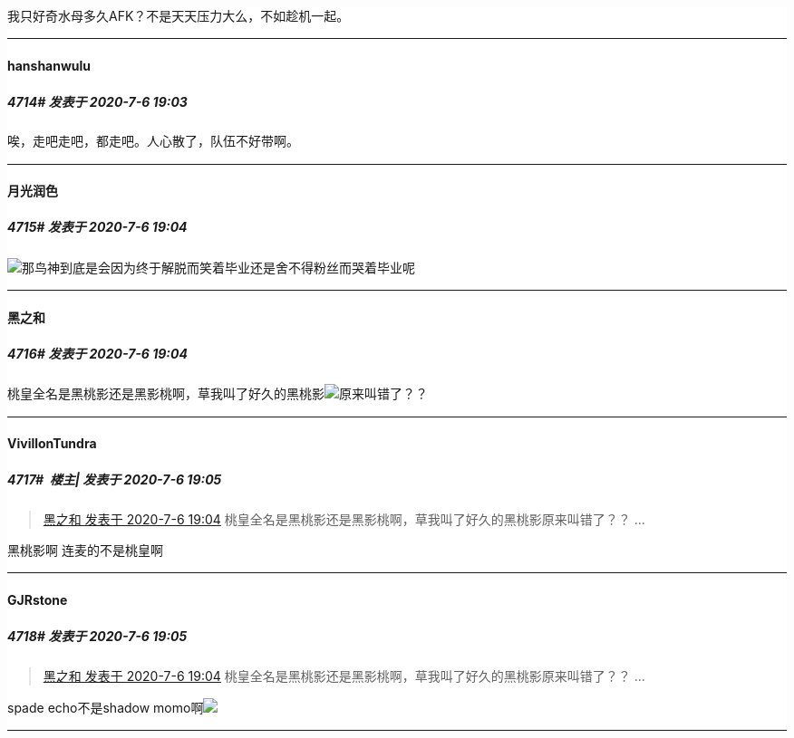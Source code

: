 
我只好奇水母多久AFK？不是天天压力大么，不如趁机一起。


-----

####  hanshanwulu  
##### 4714#       发表于 2020-7-6 19:03


唉，走吧走吧，都走吧。人心散了，队伍不好带啊。


-----

####  月光润色  
##### 4715#       发表于 2020-7-6 19:04


<img src="https://static.saraba1st.com/image/smiley/face2017/067.png" referrerpolicy="no-referrer">那鸟神到底是会因为终于解脱而笑着毕业还是舍不得粉丝而哭着毕业呢


-----

####  黑之和  
##### 4716#       发表于 2020-7-6 19:04


桃皇全名是黑桃影还是黑影桃啊，草我叫了好久的黑桃影<img src="https://static.saraba1st.com/image/smiley/face2017/004.gif" referrerpolicy="no-referrer">原来叫错了？？


-----

####  VivillonTundra  
##### 4717#         楼主| 发表于 2020-7-6 19:05


<blockquote><a href="httphttps://bbs.saraba1st.com/2b/forum.php?mod=redirect&amp;goto=findpost&amp;pid=48093611&amp;ptid=1945741" target="_blank">黑之和 发表于 2020-7-6 19:04</a>
桃皇全名是黑桃影还是黑影桃啊，草我叫了好久的黑桃影原来叫错了？？ ...</blockquote>
黑桃影啊
连麦的不是桃皇啊


-----

####  GJRstone  
##### 4718#       发表于 2020-7-6 19:05


<blockquote><a href="httphttps://bbs.saraba1st.com/2b/forum.php?mod=redirect&amp;goto=findpost&amp;pid=48093611&amp;ptid=1945741" target="_blank">黑之和 发表于 2020-7-6 19:04</a>
桃皇全名是黑桃影还是黑影桃啊，草我叫了好久的黑桃影原来叫错了？？ ...</blockquote>
spade echo不是shadow momo啊<img src="https://static.saraba1st.com/image/smiley/face2017/002.png" referrerpolicy="no-referrer">


-----

